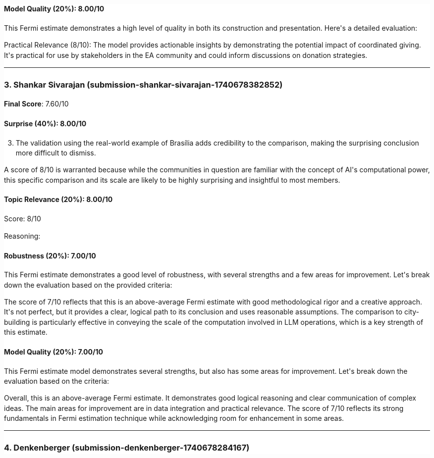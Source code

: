 #### Model Quality (20%): 8.00/10

This Fermi estimate demonstrates a high level of quality in both its construction and presentation. Here's a detailed evaluation:

Practical Relevance (8/10):
The model provides actionable insights by demonstrating the potential impact of coordinated giving. It's practical for use by stakeholders in the EA community and could inform discussions on donation strategies.

---

### 3. Shankar Sivarajan (submission-shankar-sivarajan-1740678382852)

**Final Score**: 7.60/10

#### Surprise (40%): 8.00/10

3. The validation using the real-world example of Brasília adds credibility to the comparison, making the surprising conclusion more difficult to dismiss.

A score of 8/10 is warranted because while the communities in question are familiar with the concept of AI's computational power, this specific comparison and its scale are likely to be highly surprising and insightful to most members.

#### Topic Relevance (20%): 8.00/10

Score: 8/10

Reasoning:

#### Robustness (20%): 7.00/10

This Fermi estimate demonstrates a good level of robustness, with several strengths and a few areas for improvement. Let's break down the evaluation based on the provided criteria:

The score of 7/10 reflects that this is an above-average Fermi estimate with good methodological rigor and a creative approach. It's not perfect, but it provides a clear, logical path to its conclusion and uses reasonable assumptions. The comparison to city-building is particularly effective in conveying the scale of the computation involved in LLM operations, which is a key strength of this estimate.

#### Model Quality (20%): 7.00/10

This Fermi estimate model demonstrates several strengths, but also has some areas for improvement. Let's break down the evaluation based on the criteria:

Overall, this is an above-average Fermi estimate. It demonstrates good logical reasoning and clear communication of complex ideas. The main areas for improvement are in data integration and practical relevance. The score of 7/10 reflects its strong fundamentals in Fermi estimation technique while acknowledging room for enhancement in some areas.

---

### 4. Denkenberger (submission-denkenberger-1740678284167)
